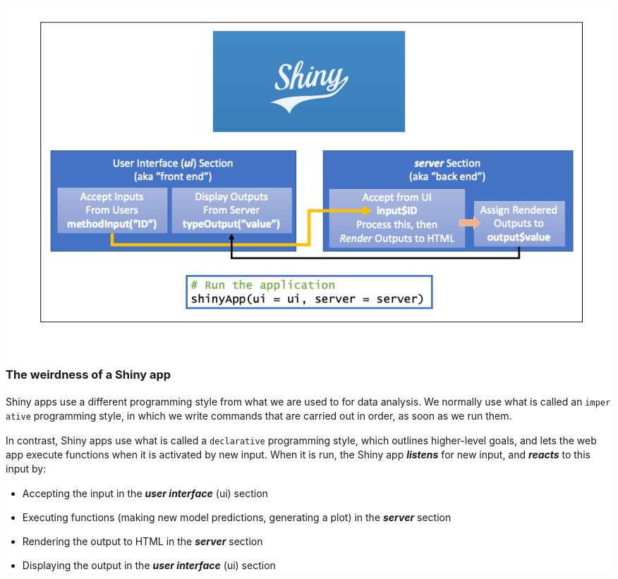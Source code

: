 ![Structure of a Shiny App](images/shiny-input-flow.png)

### The weirdness of a Shiny app

Shiny apps use a different programming style from what we are used to for data analysis.
We normally use what is called an `imperative` programming style, in which we write commands that are carried out in order, as soon as we run them.

In contrast, Shiny apps use what is called a `declarative` programming style, which outlines higher-level goals, and lets the web app execute functions when it is activated by new input.
When it is run, the Shiny app ***listens*** for new input, and ***reacts*** to this input by:

-   Accepting the input in the ***user interface*** (ui) section

-   Executing functions (making new model predictions, generating a plot) in the ***server*** section

-   Rendering the output to HTML in the ***server*** section

-   Displaying the output in the ***user interface*** (ui) section
